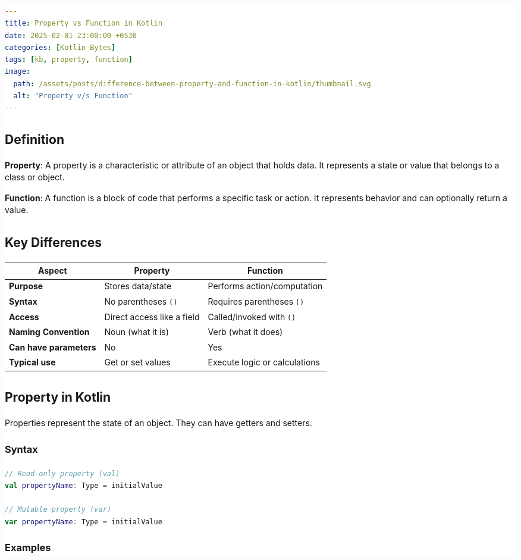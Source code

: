 ```yaml
---
title: Property vs Function in Kotlin
date: 2025-02-01 23:00:00 +0530
categories: [Kotlin Bytes]
tags: [kb, property, function]
image:
  path: /assets/posts/difference-between-property-and-function-in-kotlin/thumbnail.svg
  alt: "Property v/s Function"
---
```


## Definition

**Property**: A property is a characteristic or attribute of an object that holds data. It represents a state or value that belongs to a class or object.

**Function**: A function is a block of code that performs a specific task or action. It represents behavior and can optionally return a value.

## Key Differences

| Aspect | Property | Function |
|--------|----------|----------|
| **Purpose** | Stores data/state | Performs action/computation |
| **Syntax** | No parentheses `()` | Requires parentheses `()` |
| **Access** | Direct access like a field | Called/invoked with `()` |
| **Naming Convention** | Noun (what it is) | Verb (what it does) |
| **Can have parameters** | No | Yes |
| **Typical use** | Get or set values | Execute logic or calculations |

## Property in Kotlin

Properties represent the state of an object. They can have getters and setters.

### Syntax

```kotlin
// Read-only property (val)
val propertyName: Type = initialValue

// Mutable property (var)
var propertyName: Type = initialValue
```

### Examples

